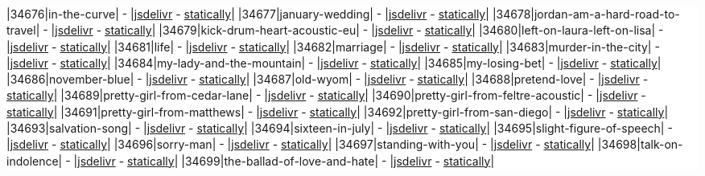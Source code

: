 |34676|in-the-curve| - |[jsdelivr](https://cdn.jsdelivr.net/gh/dbchord/c4-3-6/30001-35000/34501-35000/in-the-curve.png) - [statically](https://cdn.statically.io/gh/dbchord/c4-3-6/i/30001-35000/34501-35000/in-the-curve.png)|
|34677|january-wedding| - |[jsdelivr](https://cdn.jsdelivr.net/gh/dbchord/c4-3-6/30001-35000/34501-35000/january-wedding.png) - [statically](https://cdn.statically.io/gh/dbchord/c4-3-6/i/30001-35000/34501-35000/january-wedding.png)|
|34678|jordan-am-a-hard-road-to-travel| - |[jsdelivr](https://cdn.jsdelivr.net/gh/dbchord/c4-3-6/30001-35000/34501-35000/jordan-am-a-hard-road-to-travel.png) - [statically](https://cdn.statically.io/gh/dbchord/c4-3-6/i/30001-35000/34501-35000/jordan-am-a-hard-road-to-travel.png)|
|34679|kick-drum-heart-acoustic-eu| - |[jsdelivr](https://cdn.jsdelivr.net/gh/dbchord/c4-3-6/30001-35000/34501-35000/kick-drum-heart-acoustic-eu.png) - [statically](https://cdn.statically.io/gh/dbchord/c4-3-6/i/30001-35000/34501-35000/kick-drum-heart-acoustic-eu.png)|
|34680|left-on-laura-left-on-lisa| - |[jsdelivr](https://cdn.jsdelivr.net/gh/dbchord/c4-3-6/30001-35000/34501-35000/left-on-laura-left-on-lisa.png) - [statically](https://cdn.statically.io/gh/dbchord/c4-3-6/i/30001-35000/34501-35000/left-on-laura-left-on-lisa.png)|
|34681|life| - |[jsdelivr](https://cdn.jsdelivr.net/gh/dbchord/c4-3-6/30001-35000/34501-35000/life.png) - [statically](https://cdn.statically.io/gh/dbchord/c4-3-6/i/30001-35000/34501-35000/life.png)|
|34682|marriage| - |[jsdelivr](https://cdn.jsdelivr.net/gh/dbchord/c4-3-6/30001-35000/34501-35000/marriage.png) - [statically](https://cdn.statically.io/gh/dbchord/c4-3-6/i/30001-35000/34501-35000/marriage.png)|
|34683|murder-in-the-city| - |[jsdelivr](https://cdn.jsdelivr.net/gh/dbchord/c4-3-6/30001-35000/34501-35000/murder-in-the-city.png) - [statically](https://cdn.statically.io/gh/dbchord/c4-3-6/i/30001-35000/34501-35000/murder-in-the-city.png)|
|34684|my-lady-and-the-mountain| - |[jsdelivr](https://cdn.jsdelivr.net/gh/dbchord/c4-3-6/30001-35000/34501-35000/my-lady-and-the-mountain.png) - [statically](https://cdn.statically.io/gh/dbchord/c4-3-6/i/30001-35000/34501-35000/my-lady-and-the-mountain.png)|
|34685|my-losing-bet| - |[jsdelivr](https://cdn.jsdelivr.net/gh/dbchord/c4-3-6/30001-35000/34501-35000/my-losing-bet.png) - [statically](https://cdn.statically.io/gh/dbchord/c4-3-6/i/30001-35000/34501-35000/my-losing-bet.png)|
|34686|november-blue| - |[jsdelivr](https://cdn.jsdelivr.net/gh/dbchord/c4-3-6/30001-35000/34501-35000/november-blue.png) - [statically](https://cdn.statically.io/gh/dbchord/c4-3-6/i/30001-35000/34501-35000/november-blue.png)|
|34687|old-wyom| - |[jsdelivr](https://cdn.jsdelivr.net/gh/dbchord/c4-3-6/30001-35000/34501-35000/old-wyom.png) - [statically](https://cdn.statically.io/gh/dbchord/c4-3-6/i/30001-35000/34501-35000/old-wyom.png)|
|34688|pretend-love| - |[jsdelivr](https://cdn.jsdelivr.net/gh/dbchord/c4-3-6/30001-35000/34501-35000/pretend-love.png) - [statically](https://cdn.statically.io/gh/dbchord/c4-3-6/i/30001-35000/34501-35000/pretend-love.png)|
|34689|pretty-girl-from-cedar-lane| - |[jsdelivr](https://cdn.jsdelivr.net/gh/dbchord/c4-3-6/30001-35000/34501-35000/pretty-girl-from-cedar-lane.png) - [statically](https://cdn.statically.io/gh/dbchord/c4-3-6/i/30001-35000/34501-35000/pretty-girl-from-cedar-lane.png)|
|34690|pretty-girl-from-feltre-acoustic| - |[jsdelivr](https://cdn.jsdelivr.net/gh/dbchord/c4-3-6/30001-35000/34501-35000/pretty-girl-from-feltre-acoustic.png) - [statically](https://cdn.statically.io/gh/dbchord/c4-3-6/i/30001-35000/34501-35000/pretty-girl-from-feltre-acoustic.png)|
|34691|pretty-girl-from-matthews| - |[jsdelivr](https://cdn.jsdelivr.net/gh/dbchord/c4-3-6/30001-35000/34501-35000/pretty-girl-from-matthews.png) - [statically](https://cdn.statically.io/gh/dbchord/c4-3-6/i/30001-35000/34501-35000/pretty-girl-from-matthews.png)|
|34692|pretty-girl-from-san-diego| - |[jsdelivr](https://cdn.jsdelivr.net/gh/dbchord/c4-3-6/30001-35000/34501-35000/pretty-girl-from-san-diego.png) - [statically](https://cdn.statically.io/gh/dbchord/c4-3-6/i/30001-35000/34501-35000/pretty-girl-from-san-diego.png)|
|34693|salvation-song| - |[jsdelivr](https://cdn.jsdelivr.net/gh/dbchord/c4-3-6/30001-35000/34501-35000/salvation-song.png) - [statically](https://cdn.statically.io/gh/dbchord/c4-3-6/i/30001-35000/34501-35000/salvation-song.png)|
|34694|sixteen-in-july| - |[jsdelivr](https://cdn.jsdelivr.net/gh/dbchord/c4-3-6/30001-35000/34501-35000/sixteen-in-july.png) - [statically](https://cdn.statically.io/gh/dbchord/c4-3-6/i/30001-35000/34501-35000/sixteen-in-july.png)|
|34695|slight-figure-of-speech| - |[jsdelivr](https://cdn.jsdelivr.net/gh/dbchord/c4-3-6/30001-35000/34501-35000/slight-figure-of-speech.png) - [statically](https://cdn.statically.io/gh/dbchord/c4-3-6/i/30001-35000/34501-35000/slight-figure-of-speech.png)|
|34696|sorry-man| - |[jsdelivr](https://cdn.jsdelivr.net/gh/dbchord/c4-3-6/30001-35000/34501-35000/sorry-man.png) - [statically](https://cdn.statically.io/gh/dbchord/c4-3-6/i/30001-35000/34501-35000/sorry-man.png)|
|34697|standing-with-you| - |[jsdelivr](https://cdn.jsdelivr.net/gh/dbchord/c4-3-6/30001-35000/34501-35000/standing-with-you.png) - [statically](https://cdn.statically.io/gh/dbchord/c4-3-6/i/30001-35000/34501-35000/standing-with-you.png)|
|34698|talk-on-indolence| - |[jsdelivr](https://cdn.jsdelivr.net/gh/dbchord/c4-3-6/30001-35000/34501-35000/talk-on-indolence.png) - [statically](https://cdn.statically.io/gh/dbchord/c4-3-6/i/30001-35000/34501-35000/talk-on-indolence.png)|
|34699|the-ballad-of-love-and-hate| - |[jsdelivr](https://cdn.jsdelivr.net/gh/dbchord/c4-3-6/30001-35000/34501-35000/the-ballad-of-love-and-hate.png) - [statically](https://cdn.statically.io/gh/dbchord/c4-3-6/i/30001-35000/34501-35000/the-ballad-of-love-and-hate.png)|